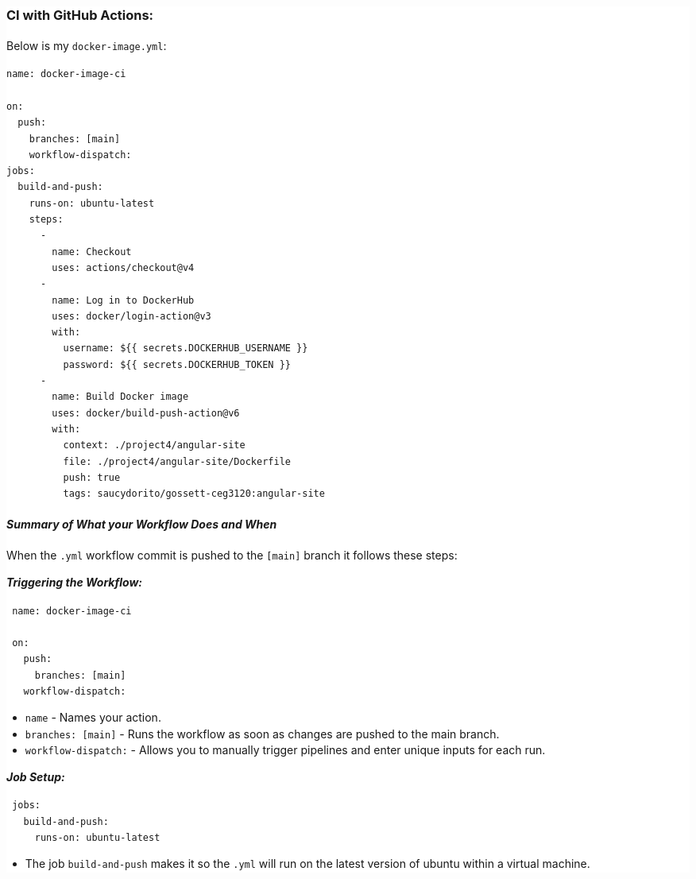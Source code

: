 ### CI with GitHub Actions:

Below is my `docker-image.yml`:

```
name: docker-image-ci

on:
  push:
    branches: [main]
    workflow-dispatch:
jobs:
  build-and-push:
    runs-on: ubuntu-latest
    steps:
      -
        name: Checkout
        uses: actions/checkout@v4
      -
        name: Log in to DockerHub
        uses: docker/login-action@v3
        with:
          username: ${{ secrets.DOCKERHUB_USERNAME }}
          password: ${{ secrets.DOCKERHUB_TOKEN }}
      -
        name: Build Docker image
        uses: docker/build-push-action@v6
        with:
          context: ./project4/angular-site
          file: ./project4/angular-site/Dockerfile
          push: true
          tags: saucydorito/gossett-ceg3120:angular-site
```

#### *Summary of What your Workflow Does and When*

When the `.yml` workflow commit is pushed to the `[main]` branch it follows these steps:

***Triggering the Workflow:***
   ```
    name: docker-image-ci
    
    on:
      push:
        branches: [main]
      workflow-dispatch:
   ```
- `name` - Names your action.
- `branches: [main]` - Runs the workflow as soon as changes are pushed to the main branch.
- `workflow-dispatch:` - Allows you to manually trigger pipelines and enter unique inputs for each run.

***Job Setup:***
   ```
    jobs:
      build-and-push:
        runs-on: ubuntu-latest
   ```
- The job `build-and-push` makes it so the `.yml` will run on the latest version of ubuntu within a virtual machine.
